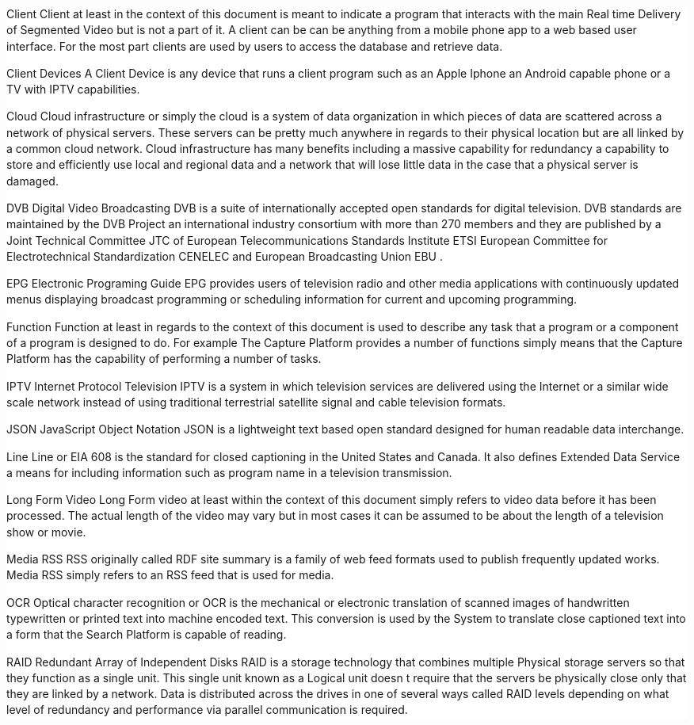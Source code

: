 Client Client at least in the context of this document is meant to indicate a program that interacts with the main Real time Delivery of Segmented Video but is not a part of it. A client can be can be anything from a mobile phone app to a web based user interface. For the most part clients are used by users to access the database and retrieve data.

Client Devices A Client Device is any device that runs a client program such as an Apple Iphone an Android capable phone or a TV with IPTV capabilities.

Cloud Cloud infrastructure or simply the cloud is a system of data organization in which pieces of data are scattered across a network of physical servers. These servers can be pretty much anywhere in regards to their physical location but are all linked by a common cloud network. Cloud infrastructure has many benefits including a massive capability for redundancy a capability to store and efficiently use local and regional data and a network that will lose little data in the case that a physical server is damaged.

DVB Digital Video Broadcasting DVB is a suite of internationally accepted open standards for digital television. DVB standards are maintained by the DVB Project an international industry consortium with more than 270 members and they are published by a Joint Technical Committee JTC of European Telecommunications Standards Institute ETSI European Committee for Electrotechnical Standardization CENELEC and European Broadcasting Union EBU .

EPG Electronic Programing Guide EPG provides users of television radio and other media applications with continuously updated menus displaying broadcast programming or scheduling information for current and upcoming programming.

Function Function at least in regards to the context of this document is used to describe any task that a program or a component of a program is designed to do. For example The Capture Platform provides a number of functions simply means that the Capture Platform has the capability of performing a number of tasks.

IPTV Internet Protocol Television IPTV is a system in which television services are delivered using the Internet or a similar wide scale network instead of using traditional terrestrial satellite signal and cable television formats.

JSON JavaScript Object Notation JSON is a lightweight text based open standard designed for human readable data interchange.

Line Line or EIA 608 is the standard for closed captioning in the United States and Canada. It also defines Extended Data Service a means for including information such as program name in a television transmission.

Long Form Video Long Form video at least within the context of this document simply refers to video data before it has been processed. The actual length of the video may vary but in most cases it can be assumed to be about the length of a television show or movie.

Media RSS RSS originally called RDF site summary is a family of web feed formats used to publish frequently updated works. Media RSS simply refers to an RSS feed that is used for media.

OCR Optical character recognition or OCR is the mechanical or electronic translation of scanned images of handwritten typewritten or printed text into machine encoded text. This conversion is used by the System to translate close captioned text into a form that the Search Platform is capable of reading.

RAID Redundant Array of Independent Disks RAID is a storage technology that combines multiple Physical storage servers so that they function as a single unit. This single unit known as a Logical unit doesn t require that the servers be physically close only that they are linked by a network. Data is distributed across the drives in one of several ways called RAID levels depending on what level of redundancy and performance via parallel communication is required.
